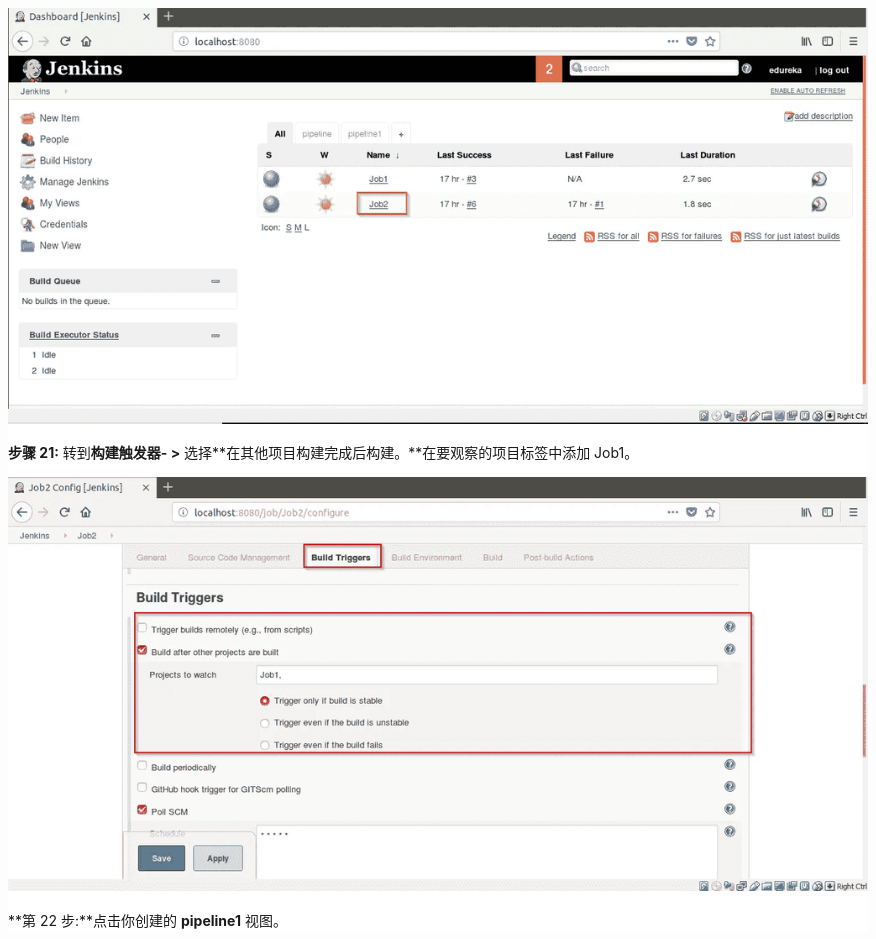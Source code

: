 ![](img/fa54c2d61e8f5add2cadc701f5279508.png)

**步骤 21:** 转到**构建触发器- >** 选择**在其他项目构建完成后构建。**在要观察的项目标签中添加 Job1。

![](img/cfbe249a79bfaa0333184e1d4e8721ca.png)

**第 22 步:**点击你创建的 **pipeline1** 视图。
